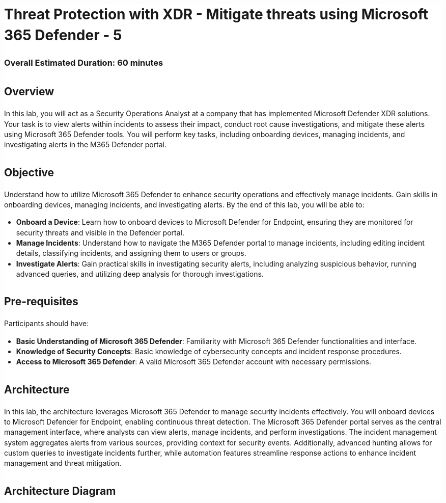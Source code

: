 # Threat Protection with XDR - Mitigate threats using Microsoft 365 Defender - 5
### Overall Estimated Duration: 60 minutes
## Overview

In this lab, you will act as a Security Operations Analyst at a company that has implemented Microsoft Defender XDR solutions. Your task is to view alerts within incidents to assess their impact, conduct root cause investigations, and mitigate these alerts using Microsoft 365 Defender tools. You will perform key tasks, including onboarding devices, managing incidents, and investigating alerts in the M365 Defender portal.

## Objective

Understand how to utilize Microsoft 365 Defender to enhance security operations and effectively manage incidents. Gain skills in onboarding devices, managing incidents, and investigating alerts. By the end of this lab, you will be able to:

- **Onboard a Device**: Learn how to onboard devices to Microsoft Defender for Endpoint, ensuring they are monitored for security threats and visible in the Defender portal.
- **Manage Incidents**: Understand how to navigate the M365 Defender portal to manage incidents, including editing incident details, classifying incidents, and assigning them to users or groups.
- **Investigate Alerts**: Gain practical skills in investigating security alerts, including analyzing suspicious behavior, running advanced queries, and utilizing deep analysis for thorough investigations.

## Pre-requisites

Participants should have:

- **Basic Understanding of Microsoft 365 Defender**: Familiarity with Microsoft 365 Defender functionalities and interface.
- **Knowledge of Security Concepts**: Basic knowledge of cybersecurity concepts and incident response procedures.
- **Access to Microsoft 365 Defender**: A valid Microsoft 365 Defender account with necessary permissions.


## Architecture

In this lab, the architecture leverages Microsoft 365 Defender to manage security incidents effectively. You will onboard devices to Microsoft Defender for Endpoint, enabling continuous threat detection. The Microsoft 365 Defender portal serves as the central management interface, where analysts can view alerts, manage incidents, and perform investigations. The incident management system aggregates alerts from various sources, providing context for security events. Additionally, advanced hunting allows for custom queries to investigate incidents further, while automation features streamline response actions to enhance incident management and threat mitigation.

## Architecture Diagram
